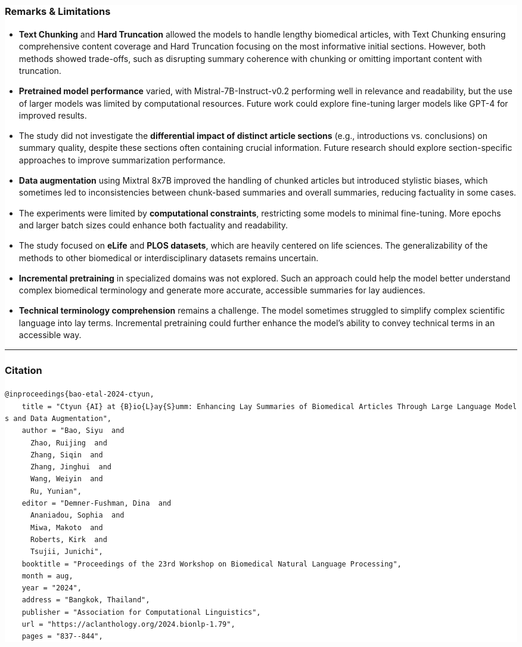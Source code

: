 ### Remarks & Limitations

- **Text Chunking** and **Hard Truncation** allowed the models to handle lengthy biomedical articles, with Text Chunking ensuring comprehensive content coverage and Hard Truncation focusing on the most informative initial sections. However, both methods showed trade-offs, such as disrupting summary coherence with chunking or omitting important content with truncation.

- **Pretrained model performance** varied, with Mistral-7B-Instruct-v0.2 performing well in relevance and readability, but the use of larger models was limited by computational resources. Future work could explore fine-tuning larger models like GPT-4 for improved results.

- The study did not investigate the **differential impact of distinct article sections** (e.g., introductions vs. conclusions) on summary quality, despite these sections often containing crucial information. Future research should explore section-specific approaches to improve summarization performance.

- **Data augmentation** using Mixtral 8x7B improved the handling of chunked articles but introduced stylistic biases, which sometimes led to inconsistencies between chunk-based summaries and overall summaries, reducing factuality in some cases.

- The experiments were limited by **computational constraints**, restricting some models to minimal fine-tuning. More epochs and larger batch sizes could enhance both factuality and readability.

- The study focused on **eLife** and **PLOS datasets**, which are heavily centered on life sciences. The generalizability of the methods to other biomedical or interdisciplinary datasets remains uncertain.

- **Incremental pretraining** in specialized domains was not explored. Such an approach could help the model better understand complex biomedical terminology and generate more accurate, accessible summaries for lay audiences.

- **Technical terminology comprehension** remains a challenge. The model sometimes struggled to simplify complex scientific language into lay terms. Incremental pretraining could further enhance the model’s ability to convey technical terms in an accessible way.

------------------------------------

### Citation

```
@inproceedings{bao-etal-2024-ctyun,
    title = "Ctyun {AI} at {B}io{L}ay{S}umm: Enhancing Lay Summaries of Biomedical Articles Through Large Language Models and Data Augmentation",
    author = "Bao, Siyu  and
      Zhao, Ruijing  and
      Zhang, Siqin  and
      Zhang, Jinghui  and
      Wang, Weiyin  and
      Ru, Yunian",
    editor = "Demner-Fushman, Dina  and
      Ananiadou, Sophia  and
      Miwa, Makoto  and
      Roberts, Kirk  and
      Tsujii, Junichi",
    booktitle = "Proceedings of the 23rd Workshop on Biomedical Natural Language Processing",
    month = aug,
    year = "2024",
    address = "Bangkok, Thailand",
    publisher = "Association for Computational Linguistics",
    url = "https://aclanthology.org/2024.bionlp-1.79",
    pages = "837--844",
```